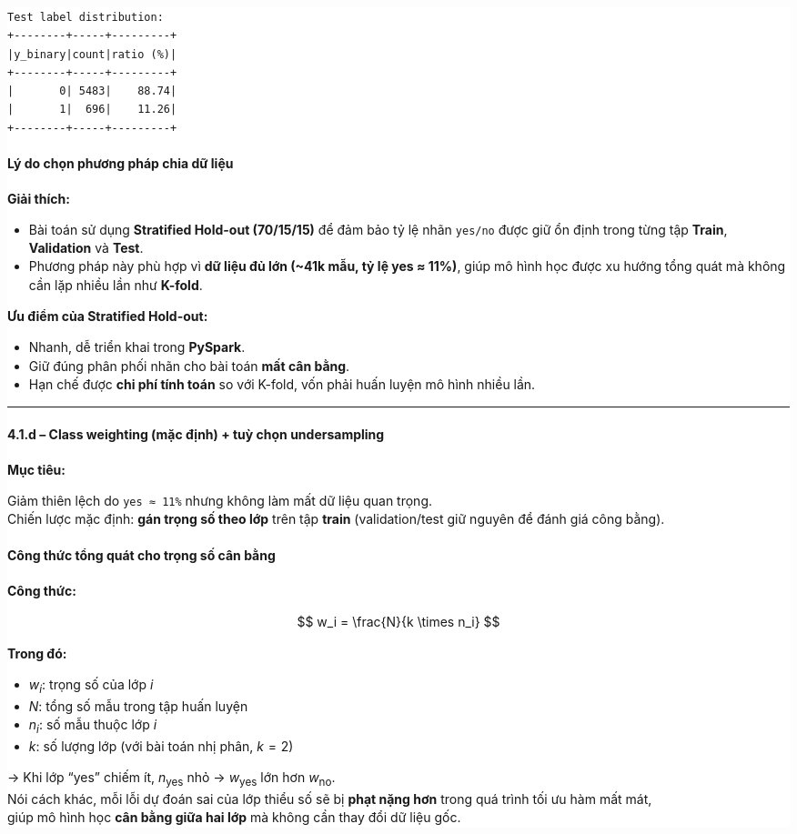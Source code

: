     
    Test label distribution:
    +--------+-----+---------+
    |y_binary|count|ratio (%)|
    +--------+-----+---------+
    |       0| 5483|    88.74|
    |       1|  696|    11.26|
    +--------+-----+---------+
    
    

#### Lý do chọn phương pháp chia dữ liệu

**Giải thích:**

- Bài toán sử dụng **Stratified Hold-out (70/15/15)** để đảm bảo tỷ lệ nhãn `yes/no` được giữ ổn định trong từng tập **Train**, **Validation** và **Test**.  
- Phương pháp này phù hợp vì **dữ liệu đủ lớn (~41k mẫu, tỷ lệ yes ≈ 11%)**, giúp mô hình học được xu hướng tổng quát mà không cần lặp nhiều lần như **K-fold**.

**Ưu điểm của Stratified Hold-out:**

- Nhanh, dễ triển khai trong **PySpark**.  
- Giữ đúng phân phối nhãn cho bài toán **mất cân bằng**.  
- Hạn chế được **chi phí tính toán** so với K-fold, vốn phải huấn luyện mô hình nhiều lần.
---


#### 4.1.d – Class weighting (mặc định) + tuỳ chọn undersampling

**Mục tiêu:**

Giảm thiên lệch do `yes ≈ 11%` nhưng không làm mất dữ liệu quan trọng.  
Chiến lược mặc định: **gán trọng số theo lớp** trên tập **train** (validation/test giữ nguyên để đánh giá công bằng).

#### Công thức tổng quát cho trọng số cân bằng

**Công thức:**

$$
w_i = \frac{N}{k \times n_i}
$$

**Trong đó:**

- $w_i$: trọng số của lớp *i*  
- $N$: tổng số mẫu trong tập huấn luyện  
- $n_i$: số mẫu thuộc lớp *i*  
- $k$: số lượng lớp (với bài toán nhị phân, $k = 2$)

→ Khi lớp “yes” chiếm ít, $n_{\text{yes}}$ nhỏ → $w_{\text{yes}}$ lớn hơn $w_{\text{no}}$.  
Nói cách khác, mỗi lỗi dự đoán sai của lớp thiểu số sẽ bị **phạt nặng hơn** trong quá trình tối ưu hàm mất mát,  
giúp mô hình học **cân bằng giữa hai lớp** mà không cần thay đổi dữ liệu gốc.
